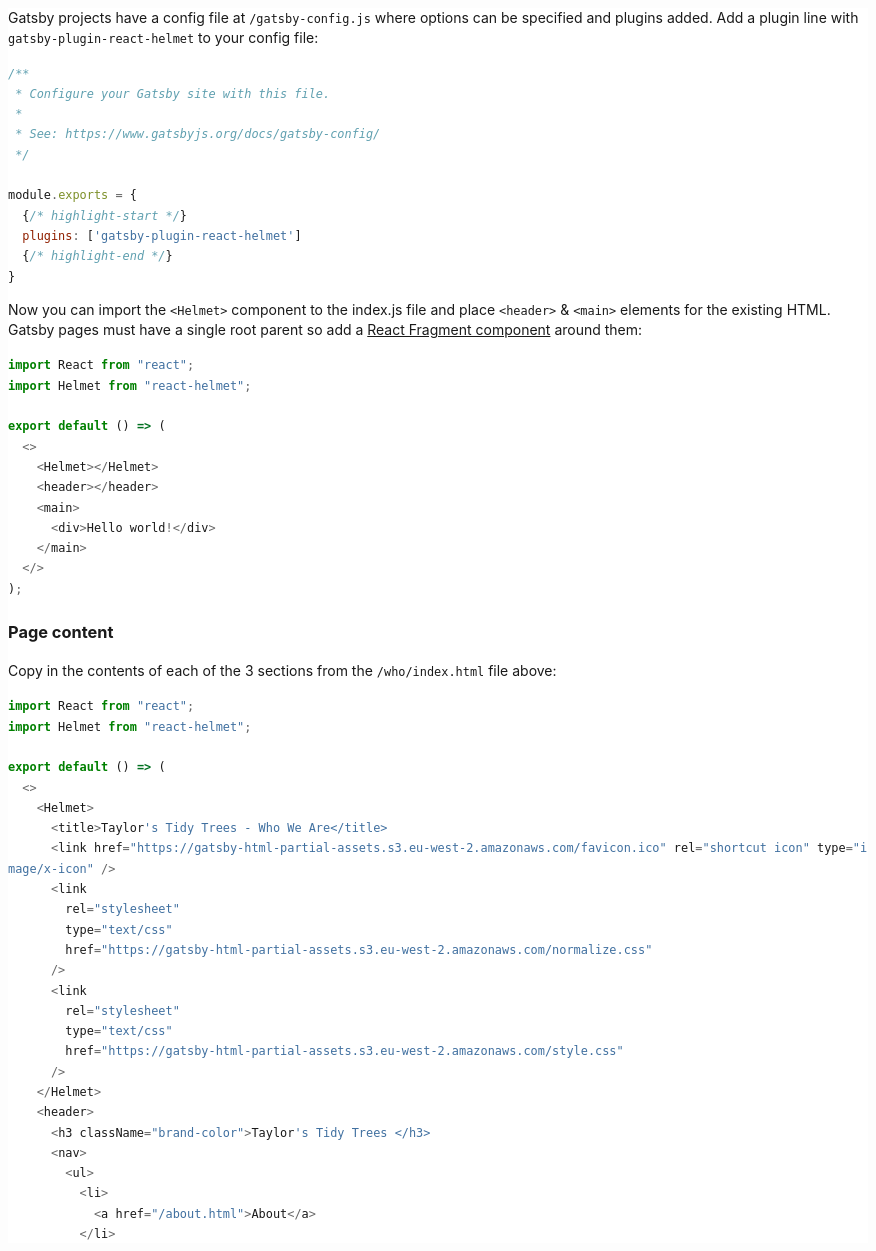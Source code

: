 Gatsby projects have a config file at `/gatsby-config.js` where options can be specified and plugins added. Add a plugin line with `gatsby-plugin-react-helmet` to your config file:
```js:title=/gatsby-site-section/gatsby-config.js
/**
 * Configure your Gatsby site with this file.
 *
 * See: https://www.gatsbyjs.org/docs/gatsby-config/
 */

module.exports = {
  {/* highlight-start */}
  plugins: ['gatsby-plugin-react-helmet']
  {/* highlight-end */}
}
```
Now you can import the `<Helmet>` component to the index.js file and place `<header>` & `<main>` elements for the existing HTML. Gatsby pages must have a single root parent so add a [React Fragment component](https://reactjs.org/docs/fragments.html) around them:

```jsx:title=/src/pages/index.js
import React from "react";
import Helmet from "react-helmet";

export default () => (
  <>
    <Helmet></Helmet>
    <header></header>
    <main>
      <div>Hello world!</div>
    </main>
  </>
);
```

### Page content
Copy in the contents of each of the 3 sections from the `/who/index.html` file above:

```jsx:title=/gatsby-site-section/src/pages/index.js
import React from "react";
import Helmet from "react-helmet";

export default () => (
  <>
    <Helmet>
      <title>Taylor's Tidy Trees - Who We Are</title>
      <link href="https://gatsby-html-partial-assets.s3.eu-west-2.amazonaws.com/favicon.ico" rel="shortcut icon" type="image/x-icon" />
      <link
        rel="stylesheet"
        type="text/css"
        href="https://gatsby-html-partial-assets.s3.eu-west-2.amazonaws.com/normalize.css"
      />
      <link
        rel="stylesheet"
        type="text/css"
        href="https://gatsby-html-partial-assets.s3.eu-west-2.amazonaws.com/style.css"
      />
    </Helmet>
    <header>
      <h3 className="brand-color">Taylor's Tidy Trees </h3>
      <nav>
        <ul>
          <li>
            <a href="/about.html">About</a>
          </li>
```